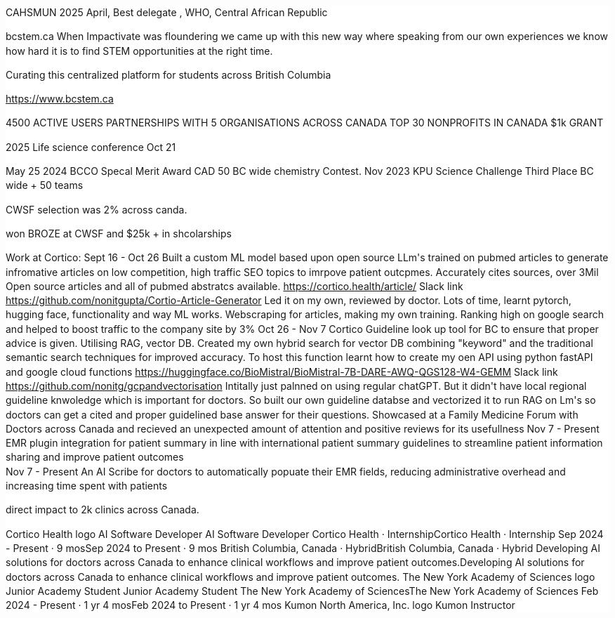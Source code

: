 CAHSMUN 2025 April, Best delegate , WHO, Central African Republic


bcstem.ca
When Impactivate was floundering we came up with this new way where speaking from our own experiences we know how hard it is to find STEM opportunities at the right time. 

Curating this centralized platform for students across British Columbia

https://www.bcstem.ca


4500 ACTIVE USERS
PARTNERSHIPS WITH 5 ORGANISATIONS ACROSS CANADA
TOP 30 NONPROFITS IN CANADA $1k GRANT

2025
Life science conference Oct 21





May 25 2024	BCCO Specal Merit Award		CAD 50	BC wide chemistry Contest. 
Nov 2023	KPU Science Challenge		Third Place	BC wide + 50 teams

CWSF selection was 2% across canda. 

won BROZE at CWSF and $25k + in shcolarships

Work at Cortico: 
Sept 16 - Oct 26	Built a custom ML model based upon open source LLm's trained on pubmed articles to generate infromative articles on low competition, high traffic SEO topics to imrpove patient outcpmes. Accurately cites sources, over 3Mil Open source articles and all of pubmed abstratcs available. 	https://cortico.health/article/	Slack link	https://github.com/nonitgupta/Cortio-Article-Generator	Led it on my own, reviewed by doctor. Lots of time, learnt pytorch, hugging face, functionality and way ML works. Webscraping for articles, making my own training.  		Ranking high on google search and helped to boost traffic to the company site by 3%
Oct 26 - Nov 7 	Cortico Guideline look up tool for BC to ensure that proper advice is given. Utilising RAG, vector DB. Created my own hybrid search for vector DB combining "keyword" and the traditional semantic search techniques for improved accuracy. To host this function learnt how to create my oen API using python fastAPI and google cloud functions	https://huggingface.co/BioMistral/BioMistral-7B-DARE-AWQ-QGS128-W4-GEMM	Slack link	https://github.com/nonitg/gcpandvectorisation	Intitally just palnned on using regular chatGPT. But it didn't have local regional guideline knwoledge which is important for doctors. So built our own guideline databse and vectorized it to run RAG on Lm's so doctors can get a  cited and proper guidelined base answer for their questions. 		Showcased at a Family Medicine Forum with Doctors across Canada and recieved an unexpected amount of attention and positive reviews for its usefullness
Nov 7 - Present	EMR plugin integration for patient summary in line with international patient summary guidelines to streamline patient information sharing and improve patient outcomes						
Nov 7 - Present	An AI Scribe for doctors to automatically popuate their EMR fields, reducing administrative overhead and increasing time spent with patients						

direct impact to 2k clinics across Canada.  

Cortico Health logo
AI Software Developer
AI Software Developer
Cortico Health · InternshipCortico Health · Internship
Sep 2024 - Present · 9 mosSep 2024 to Present · 9 mos
British Columbia, Canada · HybridBritish Columbia, Canada · Hybrid
Developing AI solutions for doctors across Canada to enhance clinical workflows and improve patient outcomes.Developing AI solutions for doctors across Canada to enhance clinical workflows and improve patient outcomes.
The New York Academy of Sciences logo
Junior Academy Student
Junior Academy Student
The New York Academy of SciencesThe New York Academy of Sciences
Feb 2024 - Present · 1 yr 4 mosFeb 2024 to Present · 1 yr 4 mos
Kumon North America, Inc. logo
Kumon Instructor